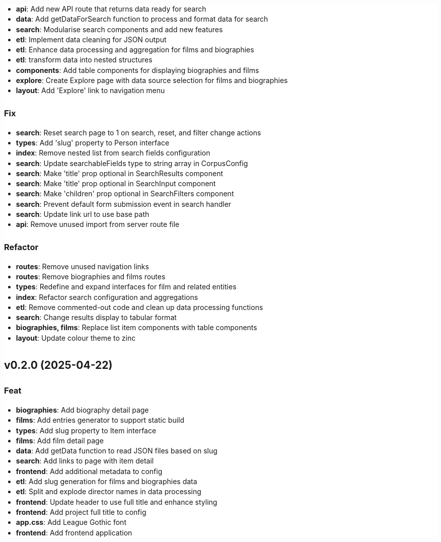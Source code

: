 - **api**: Add new API route that returns data ready for search
- **data**: Add getDataForSearch function to process and format data for search
- **search**: Modularise search components and add new features
- **etl**: Implement data cleaning for JSON output
- **etl**: Enhance data processing and aggregation for films and biographies
- **etl**: transform data into nested structures
- **components**: Add table components for displaying biographies and films
- **explore**: Create Explore page with data source selection for films and biographies
- **layout**: Add 'Explore' link to navigation menu

### Fix

- **search**: Reset search page to 1 on search, reset, and filter change actions
- **types**: Add 'slug' property to Person interface
- **index**: Remove nested list from search fields configuration
- **search**: Update searchableFields type to string array in CorpusConfig
- **search**: Make 'title' prop optional in SearchResults component
- **search**: Make 'title' prop optional in SearchInput component
- **search**: Make 'children' prop optional in SearchFilters component
- **search**: Prevent default form submission event in search handler
- **search**: Update link url to use base path
- **api**: Remove unused import from server route file

### Refactor

- **routes**: Remove unused navigation links
- **routes**: Remove biographies and films routes
- **types**: Redefine and expand interfaces for film and related entities
- **index**: Refactor search configuration and aggregations
- **etl**: Remove commented-out code and clean up data processing functions
- **search**: Change results display to tabular format
- **biographies, films**: Replace list item components with table components
- **layout**: Update colour theme to zinc

## v0.2.0 (2025-04-22)

### Feat

- **biographies**: Add biography detail page
- **films**: Add entries generator to support static build
- **types**: Add slug property to Item interface
- **films**: Add film detail page
- **data**: Add getData function to read JSON files based on slug
- **search**: Add links to page with item detail
- **frontend**: Add additional metadata to config
- **etl**: Add slug generation for films and biographies data
- **etl**: Split and explode director names in data processing
- **frontend**: Update header to use full title and enhance styling
- **frontend**: Add project full title to config
- **app.css**: Add League Gothic font
- **frontend**: Add frontend application
